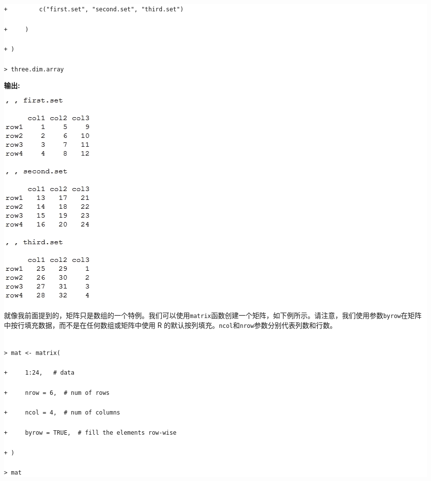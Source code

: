 ```
+         c("first.set", "second.set", "third.set")

+     )

+ )

> three.dim.array

```

**输出:**

![Creating arrays and matrices](img/B03459_01_04.jpg)

就像我前面提到的，矩阵只是数组的一个特例。我们可以使用`matrix`函数创建一个矩阵，如下例所示。请注意，我们使用参数`byrow`在矩阵中按行填充数据，而不是在任何数组或矩阵中使用 R 的默认按列填充。`ncol`和`nrow`参数分别代表列数和行数。

```

> mat <- matrix(

+     1:24,   # data

+     nrow = 6,  # num of rows

+     ncol = 4,  # num of columns

+     byrow = TRUE,  # fill the elements row-wise

+ )

> mat

```
